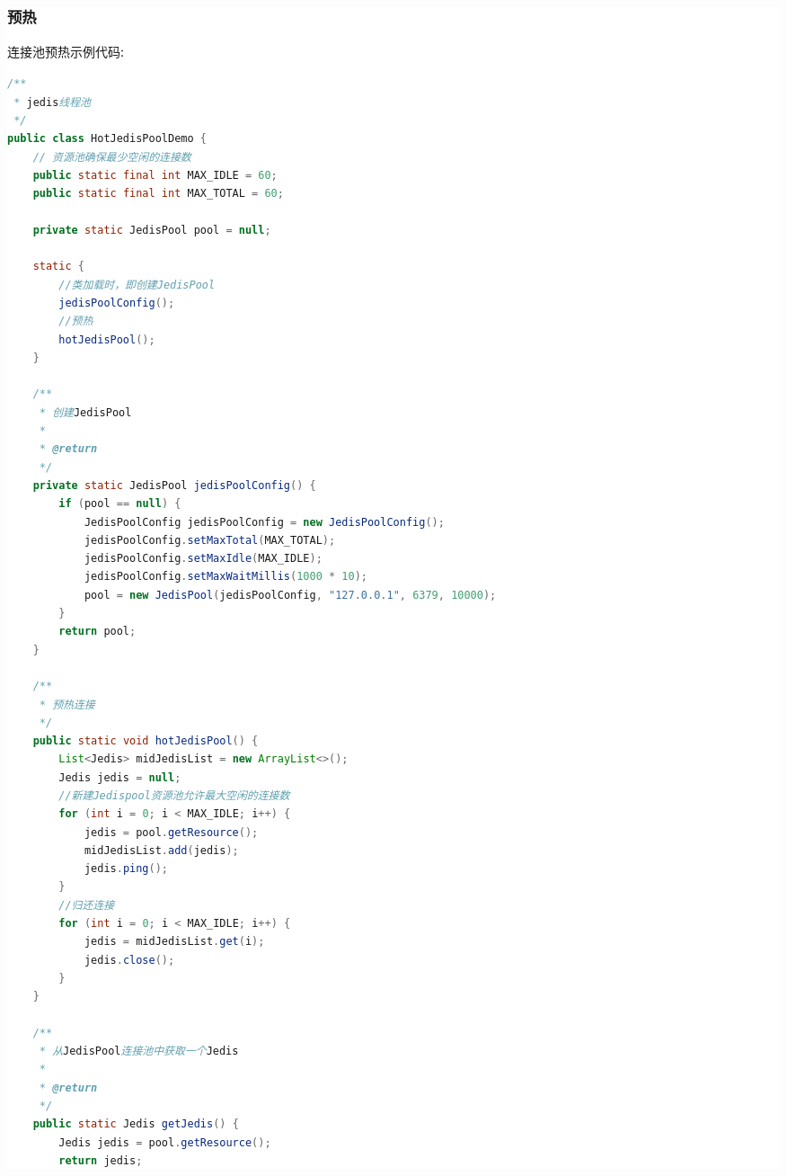 ### 预热
连接池预热示例代码:
```java
/**
 * jedis线程池
 */
public class HotJedisPoolDemo {
    // 资源池确保最少空闲的连接数
    public static final int MAX_IDLE = 60;
    public static final int MAX_TOTAL = 60;

    private static JedisPool pool = null;

    static {
        //类加载时，即创建JedisPool
        jedisPoolConfig();
        //预热
        hotJedisPool();
    }

    /**
     * 创建JedisPool
     *
     * @return
     */
    private static JedisPool jedisPoolConfig() {
        if (pool == null) {
            JedisPoolConfig jedisPoolConfig = new JedisPoolConfig();
            jedisPoolConfig.setMaxTotal(MAX_TOTAL);
            jedisPoolConfig.setMaxIdle(MAX_IDLE);
            jedisPoolConfig.setMaxWaitMillis(1000 * 10);
            pool = new JedisPool(jedisPoolConfig, "127.0.0.1", 6379, 10000);
        }
        return pool;
    }

    /**
     * 预热连接
     */
    public static void hotJedisPool() {
        List<Jedis> midJedisList = new ArrayList<>();
        Jedis jedis = null;
        //新建Jedispool资源池允许最大空闲的连接数
        for (int i = 0; i < MAX_IDLE; i++) {
            jedis = pool.getResource();
            midJedisList.add(jedis);
            jedis.ping();
        }
        //归还连接
        for (int i = 0; i < MAX_IDLE; i++) {
            jedis = midJedisList.get(i);
            jedis.close();
        }
    }

    /**
     * 从JedisPool连接池中获取一个Jedis
     *
     * @return
     */
    public static Jedis getJedis() {
        Jedis jedis = pool.getResource();
        return jedis;
```